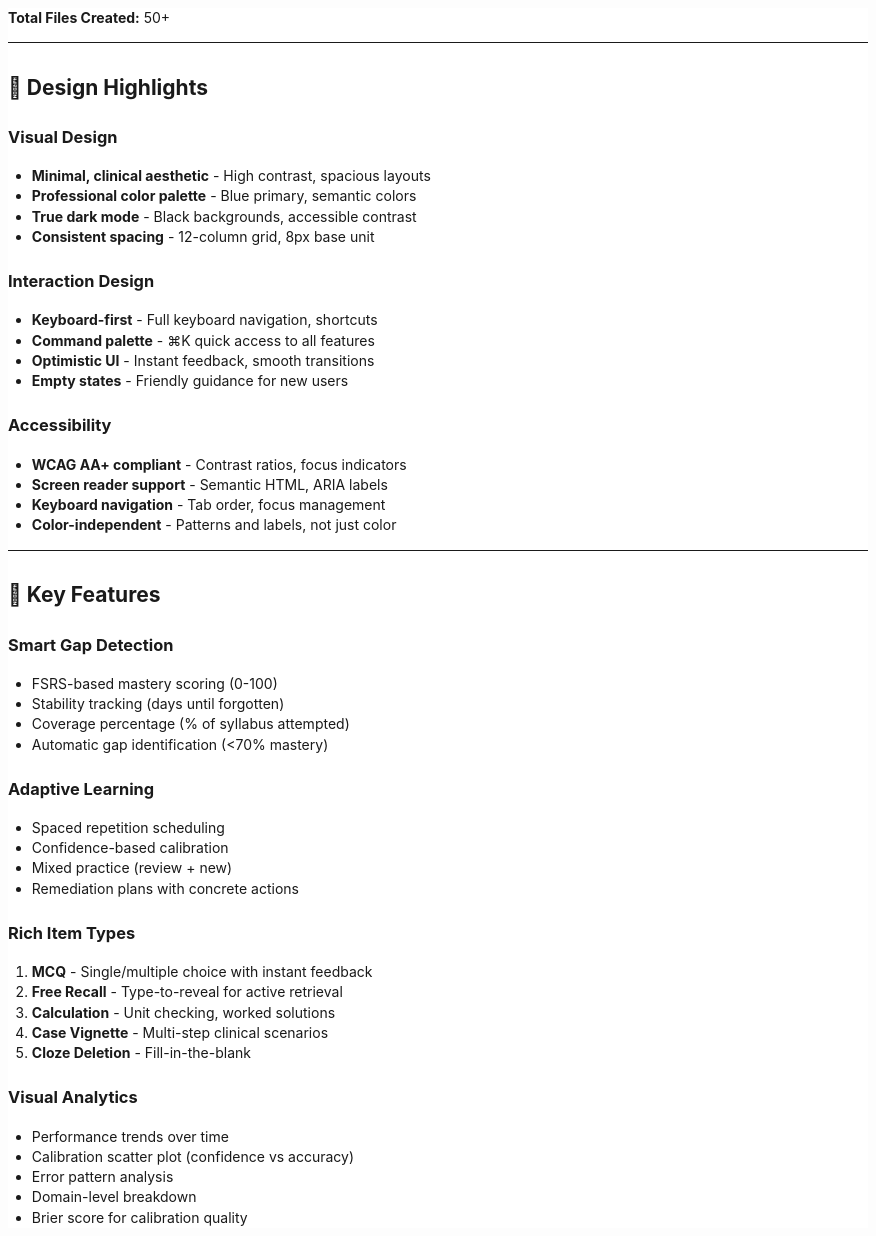**Total Files Created:** 50+

---

## 🎨 Design Highlights

### Visual Design
- **Minimal, clinical aesthetic** - High contrast, spacious layouts
- **Professional color palette** - Blue primary, semantic colors
- **True dark mode** - Black backgrounds, accessible contrast
- **Consistent spacing** - 12-column grid, 8px base unit

### Interaction Design
- **Keyboard-first** - Full keyboard navigation, shortcuts
- **Command palette** - ⌘K quick access to all features
- **Optimistic UI** - Instant feedback, smooth transitions
- **Empty states** - Friendly guidance for new users

### Accessibility
- **WCAG AA+ compliant** - Contrast ratios, focus indicators
- **Screen reader support** - Semantic HTML, ARIA labels
- **Keyboard navigation** - Tab order, focus management
- **Color-independent** - Patterns and labels, not just color

---

## 🚀 Key Features

### Smart Gap Detection
- FSRS-based mastery scoring (0-100)
- Stability tracking (days until forgotten)
- Coverage percentage (% of syllabus attempted)
- Automatic gap identification (<70% mastery)

### Adaptive Learning
- Spaced repetition scheduling
- Confidence-based calibration
- Mixed practice (review + new)
- Remediation plans with concrete actions

### Rich Item Types
1. **MCQ** - Single/multiple choice with instant feedback
2. **Free Recall** - Type-to-reveal for active retrieval
3. **Calculation** - Unit checking, worked solutions
4. **Case Vignette** - Multi-step clinical scenarios
5. **Cloze Deletion** - Fill-in-the-blank

### Visual Analytics
- Performance trends over time
- Calibration scatter plot (confidence vs accuracy)
- Error pattern analysis
- Domain-level breakdown
- Brier score for calibration quality
